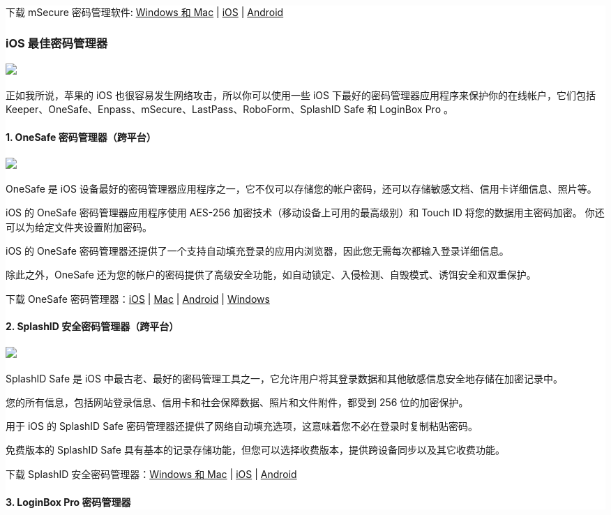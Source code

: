 
下载 mSecure 密码管理软件: [Windows 和 Mac](https://www.msecure.com/desktop-app/) | [iOS](https://itunes.apple.com/in/app/msecure-password-manager/id292411902?mt=8) | [Android](https://play.google.com/store/apps/details?id=com.mseven.msecure&amp;hl=en)


### iOS 最佳密码管理器


![](/data/attachment/album/201610/13/112156p49q08zq60251572.png)


正如我所说，苹果的 iOS 也很容易发生网络攻击，所以你可以使用一些 iOS 下最好的密码管理器应用程序来保护你的在线帐户，它们包括 Keeper、OneSafe、Enpass、mSecure、LastPass、RoboForm、SplashID Safe 和 LoginBox Pro 。


#### 1. OneSafe 密码管理器（跨平台）


![](/data/attachment/album/201610/13/112224vsq7czuczsemubsa.jpg)


OneSafe 是 iOS 设备最好的密码管理器应用程序之一，它不仅可以存储您的帐户密码，还可以存储敏感文档、信用卡详细信息、照片等。


iOS 的 OneSafe 密码管理器应用程序使用 AES-256 加密技术（移动设备上可用的最高级别）和 Touch ID 将您的数据用主密码加密。 你还可以为给定文件夹设置附加密码。


iOS 的 OneSafe 密码管理器还提供了一个支持自动填充登录的应用内浏览器，因此您无需每次都输入登录详细信息。


除此之外，OneSafe 还为您的帐户的密码提供了高级安全功能，如自动锁定、入侵检测、自毁模式、诱饵安全和双重保护。


下载 OneSafe 密码管理器：[iOS](https://itunes.apple.com/us/app/onesafe/id455190486?ls=1&amp;mt=8) | [Mac](https://itunes.apple.com/us/app/onesafe-secure-password-manager/id595543758?ls=1&amp;mt=12) | [Android](https://play.google.com/store/apps/details?id=com.lunabee.onesafe) | [Windows](https://www.microsoft.com/en-us/store/apps/onesafe/9wzdncrddtx9)


#### 2. SplashID 安全密码管理器（跨平台）


![](/data/attachment/album/201610/13/112256n00ub8m0pprpbe00.jpg)


SplashID Safe 是 iOS 中最古老、最好的密码管理工具之一，它允许用户将其登录数据和其他敏感信息安全地存储在加密记录中。


您的所有信息，包括网站登录信息、信用卡和社会保障数据、照片和文件附件，都受到 256 位的加密保护。


用于 iOS 的 SplashID Safe 密码管理器还提供了网络自动填充选项，这意味着您不必在登录时复制粘贴密码。


免费版本的 SplashID Safe 具有基本的记录存储功能，但您可以选择收费版本，提供跨设备同步以及其它收费功能。


下载 SplashID 安全密码管理器：[Windows 和 Mac](https://splashid.com/downloads.php) | [iOS](https://itunes.apple.com/app/splashid-safe-password-manager/id284334840?mt=8) | [Android](https://play.google.com/store/apps/details?id=com.splashidandroid&amp;hl=en)


#### 3. LoginBox Pro 密码管理器
